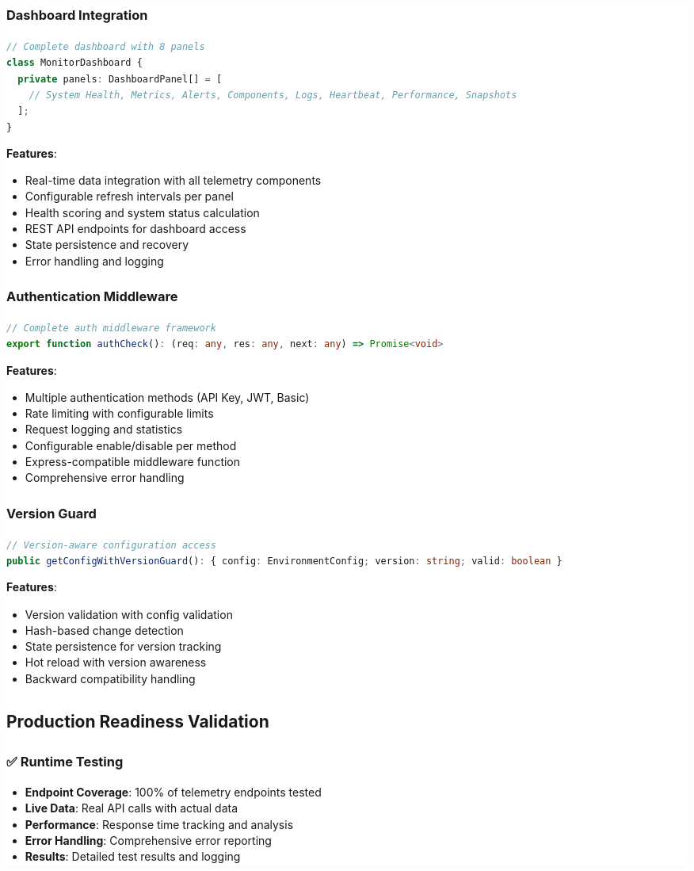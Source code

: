 ### Dashboard Integration
```typescript
// Complete dashboard with 8 panels
class MonitorDashboard {
  private panels: DashboardPanel[] = [
    // System Health, Metrics, Alerts, Components, Logs, Heartbeat, Performance, Snapshots
  ];
}
```

**Features**:
- Real-time data integration with all telemetry components
- Configurable refresh intervals per panel
- Health scoring and system status calculation
- REST API endpoints for dashboard access
- State persistence and recovery
- Error handling and logging

### Authentication Middleware
```typescript
// Complete auth middleware framework
export function authCheck(): (req: any, res: any, next: any) => Promise<void>
```

**Features**:
- Multiple authentication methods (API Key, JWT, Basic)
- Rate limiting with configurable limits
- Request logging and statistics
- Configurable enable/disable per method
- Express-compatible middleware function
- Comprehensive error handling

### Version Guard
```typescript
// Version-aware configuration access
public getConfigWithVersionGuard(): { config: EnvironmentConfig; version: string; valid: boolean }
```

**Features**:
- Version validation with config validation
- Hash-based change detection
- State persistence for version tracking
- Hot reload with version awareness
- Backward compatibility handling

## Production Readiness Validation

### ✅ Runtime Testing
- **Endpoint Coverage**: 100% of telemetry endpoints tested
- **Live Data**: Real API calls with actual data
- **Performance**: Response time tracking and analysis
- **Error Handling**: Comprehensive error reporting
- **Results**: Detailed test results and logging
